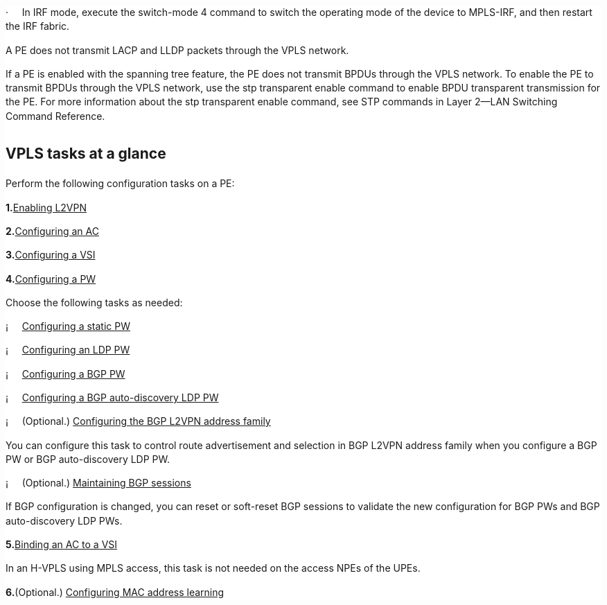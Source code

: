 ·     In IRF mode, execute the switch-mode 4 command to switch the operating mode of the device to MPLS-IRF, and
then restart the IRF fabric.

A PE does not transmit LACP and LLDP
packets through the VPLS network.

If a PE is enabled with the spanning tree
feature, the PE does not transmit BPDUs through the VPLS network. To enable the
PE to transmit BPDUs through the VPLS network, use the stp transparent
enable command to enable BPDU transparent
transmission for the PE. For more information about the stp transparent
enable command, see STP commands in Layer 2—LAN Switching Command Reference.

## VPLS tasks at a glance

Perform the following configuration tasks
on a PE:

**1\.**[Enabling L2VPN](#_Ref326590658)

**2\.**[Configuring an AC](#_Ref341972233)

**3\.**[Configuring a VSI](#_Ref341972246)

**4\.**[Configuring a PW](#_Ref341972251)

Choose the following tasks as needed:

¡     [Configuring a static PW](#_Ref341972262)

¡     [Configuring an LDP PW](#_Ref341972269)

¡     [Configuring a BGP PW](#_Ref370809825)

¡     [Configuring a BGP auto-discovery LDP PW](#_Ref370809832)

¡     (Optional.)
[Configuring the BGP L2VPN address family](#_Ref471833900)

You can configure this task to control
route advertisement and selection in BGP L2VPN address family when you
configure a BGP PW or BGP auto-discovery LDP PW.

¡     (Optional.)
[Maintaining BGP sessions](#_Ref471833926)

If BGP configuration is changed, you can
reset or soft-reset BGP sessions to validate the new configuration for BGP PWs
and BGP auto-discovery LDP PWs.

**5\.**[Binding an AC to a
VSI](#_Ref357782305)

In an H-VPLS using MPLS access, this task
is not needed on the access NPEs of the UPEs.

**6\.**(Optional.) [Configuring MAC address learning](#_Ref244319138)
